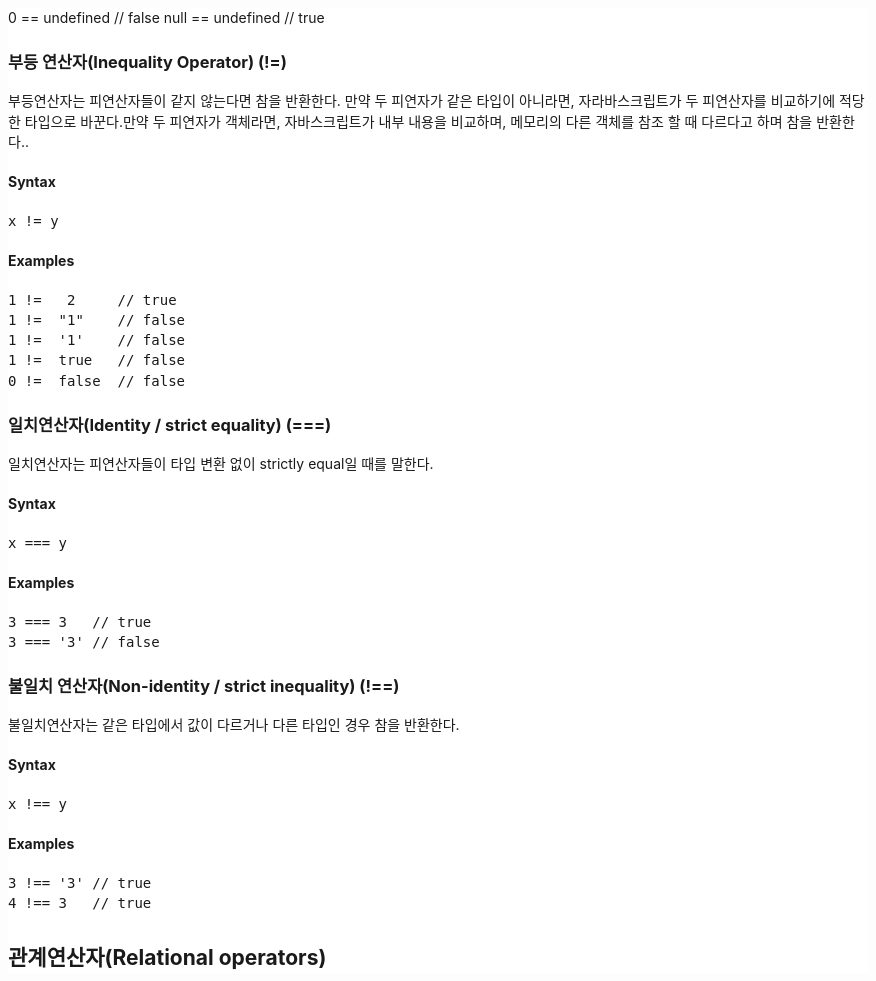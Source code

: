  0   == undefined // false
null  == undefined // true
</pre>

<h3 id="부등_연산자(Inequality_Operator)_(!)"><a name="Inequality">부등 연산자(Inequality Operator)&nbsp;(!=)</a></h3>

<p>부등연산자는 피연산자들이 같지 않는다면 참을 반환한다. 만약 두 피연자가 같은 타입이 아니라면, 자라바스크립트가 두 피연산자를 비교하기에 적당한 타입으로 바꾼다.만약 두 피연자가 객체라면, 자바스크립트가 내부 내용을 비교하며, 메모리의 다른&nbsp;객체를 참조 할 때 다르다고 하며 참을 반환한다..</p>

<h4 id="Syntax_2">Syntax</h4>

<pre class="syntaxbox">
x != y</pre>

<h4 id="Examples_2">Examples</h4>

<pre class="brush: js">
1 !=   2     // true
1 !=  "1"    // false
1 !=  '1'    // false
1 !=  true   // false
0 !=  false  // false
</pre>

<h3 id="일치연산자(Identity_strict_equality)_()"><a name="Identity">일치연산자(Identity / strict equality) (===)</a></h3>

<p>일치연산자는 피연산자들이 타입 변환 없이 strictly equal일 때를 말한다.</p>

<h4 id="Syntax_3">Syntax</h4>

<pre class="syntaxbox">
x === y</pre>

<h4 id="Examples_3">Examples</h4>

<pre class="brush: js ">
3 === 3   // true
3 === '3' // false</pre>

<h3 id="불일치_연산자(Non-identity_strict_inequality)_(!)"><a name="Nonidentity">불일치 연산자(Non-identity / strict inequality) (!==)</a></h3>

<p>불일치연산자는 같은 타입에서 값이 다르거나 다른 타입인 경우 참을 반환한다.</p>

<h4 id="Syntax_4">Syntax</h4>

<pre class="syntaxbox">
x !== y</pre>

<h4 id="Examples_4">Examples</h4>

<pre class="brush: js">
3 !== '3' // true
4 !== 3   // true
</pre>

<h2 id="관계연산자(Relational_operators)">관계연산자(Relational operators)</h2>
